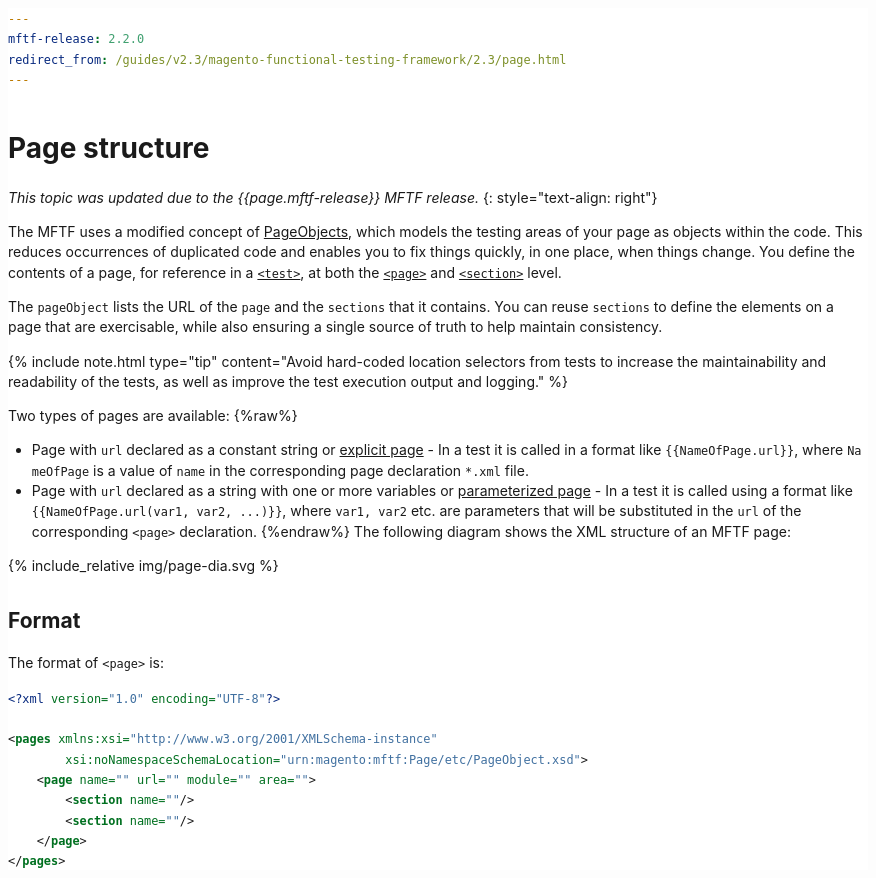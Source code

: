 ```yaml
---
mftf-release: 2.2.0
redirect_from: /guides/v2.3/magento-functional-testing-framework/2.3/page.html
---
```


# Page structure

_This topic was updated due to the {{page.mftf-release}} MFTF release._
{: style="text-align: right"}

The MFTF uses a modified concept of [PageObjects], which models the testing areas of your page as objects within the code.
This reduces occurrences of duplicated code and enables you to fix things quickly, in one place, when things change.
You define the contents of a page, for reference in a [`<test>`], at both the [`<page>`] and [`<section>`] level.

The `pageObject` lists the URL of the `page` and the `sections` that it contains. 
You can reuse `sections` to define the elements on a page that are exercisable, while also ensuring a single source of truth to help maintain consistency.

{% include note.html
type="tip"
content="Avoid hard-coded location selectors from tests to increase the maintainability and readability of the tests, as well as improve the test execution output and logging."
%}

Two types of pages are available:
 {%raw%}
 * Page with `url` declared as a constant string or [explicit page] - In a test it is called in a format like `{{NameOfPage.url}}`, where `NameOfPage` is a value of `name` in the corresponding page declaration `*.xml` file.
 * Page with `url` declared as a string with one or more variables or [parameterized page] - In a test it is called using a format like `{{NameOfPage.url(var1, var2, ...)}}`, where `var1, var2` etc. are parameters that will be substituted in the `url` of the corresponding `<page>` declaration.
{%endraw%}
The following diagram shows the XML structure of an MFTF page:

{% include_relative img/page-dia.svg %}

## Format

The format of `<page>` is:

```xml
<?xml version="1.0" encoding="UTF-8"?>

<pages xmlns:xsi="http://www.w3.org/2001/XMLSchema-instance"
        xsi:noNamespaceSchemaLocation="urn:magento:mftf:Page/etc/PageObject.xsd">
    <page name="" url="" module="" area="">
        <section name=""/>
        <section name=""/>
    </page>
</pages>
```


[`<createData>`]: test/actions.html#createdata
[`<page>`]: #page-tag
[`<section>`]: #section-tag
[`<test>`]: test.html
[actions]: test/actions.html
[explicit page]: #explicit-page
[PageObjects]: https://github.com/SeleniumHQ/selenium/wiki/PageObjects
[parameterized page]: #parameterized-page
[section]: section.html